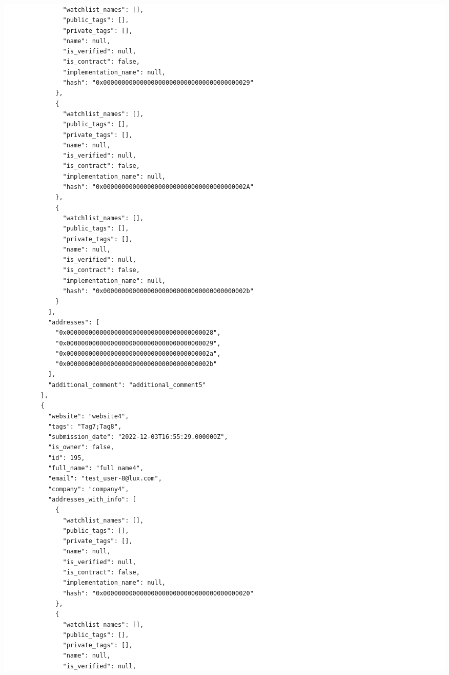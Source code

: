                     "watchlist_names": [],
                    "public_tags": [],
                    "private_tags": [],
                    "name": null,
                    "is_verified": null,
                    "is_contract": false,
                    "implementation_name": null,
                    "hash": "0x0000000000000000000000000000000000000029"
                  },
                  {
                    "watchlist_names": [],
                    "public_tags": [],
                    "private_tags": [],
                    "name": null,
                    "is_verified": null,
                    "is_contract": false,
                    "implementation_name": null,
                    "hash": "0x000000000000000000000000000000000000002A"
                  },
                  {
                    "watchlist_names": [],
                    "public_tags": [],
                    "private_tags": [],
                    "name": null,
                    "is_verified": null,
                    "is_contract": false,
                    "implementation_name": null,
                    "hash": "0x000000000000000000000000000000000000002b"
                  }
                ],
                "addresses": [
                  "0x0000000000000000000000000000000000000028",
                  "0x0000000000000000000000000000000000000029",
                  "0x000000000000000000000000000000000000002a",
                  "0x000000000000000000000000000000000000002b"
                ],
                "additional_comment": "additional_comment5"
              },
              {
                "website": "website4",
                "tags": "Tag7;Tag8",
                "submission_date": "2022-12-03T16:55:29.000000Z",
                "is_owner": false,
                "id": 195,
                "full_name": "full name4",
                "email": "test_user-8@lux.com",
                "company": "company4",
                "addresses_with_info": [
                  {
                    "watchlist_names": [],
                    "public_tags": [],
                    "private_tags": [],
                    "name": null,
                    "is_verified": null,
                    "is_contract": false,
                    "implementation_name": null,
                    "hash": "0x0000000000000000000000000000000000000020"
                  },
                  {
                    "watchlist_names": [],
                    "public_tags": [],
                    "private_tags": [],
                    "name": null,
                    "is_verified": null,